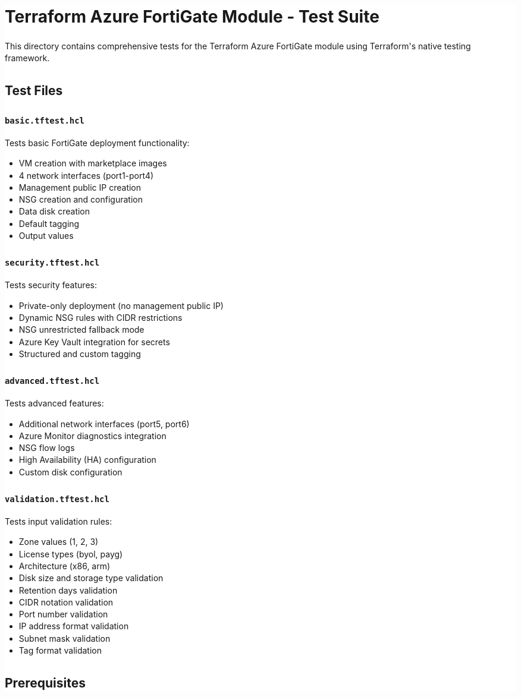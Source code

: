 # Terraform Azure FortiGate Module - Test Suite

This directory contains comprehensive tests for the Terraform Azure FortiGate module using Terraform's native testing framework.

## Test Files

### `basic.tftest.hcl`
Tests basic FortiGate deployment functionality:
- VM creation with marketplace images
- 4 network interfaces (port1-port4)
- Management public IP creation
- NSG creation and configuration
- Data disk creation
- Default tagging
- Output values

### `security.tftest.hcl`
Tests security features:
- Private-only deployment (no management public IP)
- Dynamic NSG rules with CIDR restrictions
- NSG unrestricted fallback mode
- Azure Key Vault integration for secrets
- Structured and custom tagging

### `advanced.tftest.hcl`
Tests advanced features:
- Additional network interfaces (port5, port6)
- Azure Monitor diagnostics integration
- NSG flow logs
- High Availability (HA) configuration
- Custom disk configuration

### `validation.tftest.hcl`
Tests input validation rules:
- Zone values (1, 2, 3)
- License types (byol, payg)
- Architecture (x86, arm)
- Disk size and storage type validation
- Retention days validation
- CIDR notation validation
- Port number validation
- IP address format validation
- Subnet mask validation
- Tag format validation

## Prerequisites
